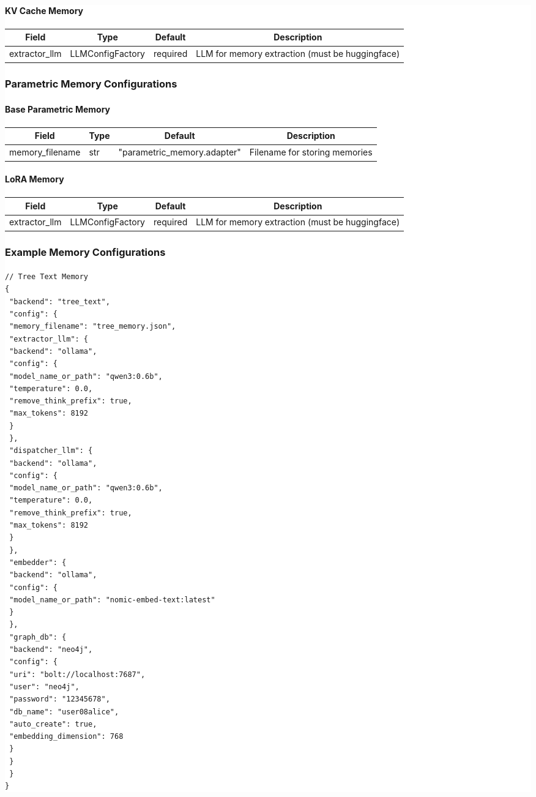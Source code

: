 #### KV Cache Memory
 
<table><thead><tr><th>Field</th><th>Type</th><th>Default</th><th>Description</th></tr></thead><tbody><tr><td>extractor_llm</td><td>LLMConfigFactory</td><td>required</td><td>LLM for memory extraction (must be huggingface)</td></tr></tbody></table>
 
### Parametric Memory Configurations
 
#### Base Parametric Memory
 
<table><thead><tr><th>Field</th><th>Type</th><th>Default</th><th>Description</th></tr></thead><tbody><tr><td>memory_filename</td><td>str</td><td>"parametric_memory.adapter"</td><td>Filename for storing memories</td></tr></tbody></table>
 
#### LoRA Memory
 
<table><thead><tr><th>Field</th><th>Type</th><th>Default</th><th>Description</th></tr></thead><tbody><tr><td>extractor_llm</td><td>LLMConfigFactory</td><td>required</td><td>LLM for memory extraction (must be huggingface)</td></tr></tbody></table>
 
### Example Memory Configurations
 
```
// Tree Text Memory
{
 "backend": "tree_text",
 "config": {
 "memory_filename": "tree_memory.json",
 "extractor_llm": {
 "backend": "ollama",
 "config": {
 "model_name_or_path": "qwen3:0.6b",
 "temperature": 0.0,
 "remove_think_prefix": true,
 "max_tokens": 8192
 }
 },
 "dispatcher_llm": {
 "backend": "ollama",
 "config": {
 "model_name_or_path": "qwen3:0.6b",
 "temperature": 0.0,
 "remove_think_prefix": true,
 "max_tokens": 8192
 }
 },
 "embedder": {
 "backend": "ollama",
 "config": {
 "model_name_or_path": "nomic-embed-text:latest"
 }
 },
 "graph_db": {
 "backend": "neo4j",
 "config": {
 "uri": "bolt://localhost:7687",
 "user": "neo4j",
 "password": "12345678",
 "db_name": "user08alice",
 "auto_create": true,
 "embedding_dimension": 768
 }
 }
 }
}
```